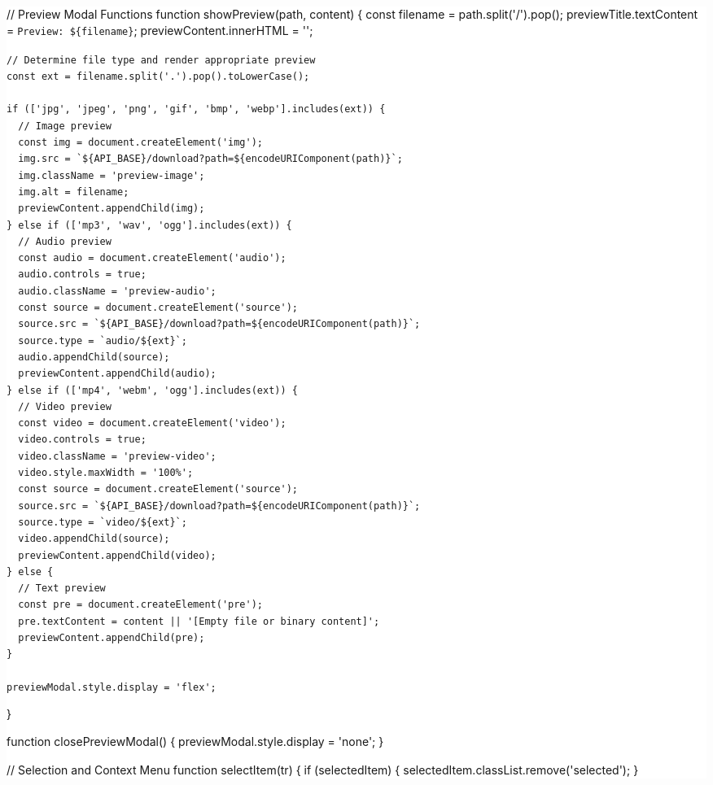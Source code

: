   // Preview Modal Functions
  function showPreview(path, content) {
    const filename = path.split('/').pop();
    previewTitle.textContent = `Preview: ${filename}`;
    previewContent.innerHTML = '';
    
    // Determine file type and render appropriate preview
    const ext = filename.split('.').pop().toLowerCase();
    
    if (['jpg', 'jpeg', 'png', 'gif', 'bmp', 'webp'].includes(ext)) {
      // Image preview
      const img = document.createElement('img');
      img.src = `${API_BASE}/download?path=${encodeURIComponent(path)}`;
      img.className = 'preview-image';
      img.alt = filename;
      previewContent.appendChild(img);
    } else if (['mp3', 'wav', 'ogg'].includes(ext)) {
      // Audio preview
      const audio = document.createElement('audio');
      audio.controls = true;
      audio.className = 'preview-audio';
      const source = document.createElement('source');
      source.src = `${API_BASE}/download?path=${encodeURIComponent(path)}`;
      source.type = `audio/${ext}`;
      audio.appendChild(source);
      previewContent.appendChild(audio);
    } else if (['mp4', 'webm', 'ogg'].includes(ext)) {
      // Video preview
      const video = document.createElement('video');
      video.controls = true;
      video.className = 'preview-video';
      video.style.maxWidth = '100%';
      const source = document.createElement('source');
      source.src = `${API_BASE}/download?path=${encodeURIComponent(path)}`;
      source.type = `video/${ext}`;
      video.appendChild(source);
      previewContent.appendChild(video);
    } else {
      // Text preview
      const pre = document.createElement('pre');
      pre.textContent = content || '[Empty file or binary content]';
      previewContent.appendChild(pre);
    }
    
    previewModal.style.display = 'flex';
  }

  function closePreviewModal() {
    previewModal.style.display = 'none';
  }

  // Selection and Context Menu
  function selectItem(tr) {
    if (selectedItem) {
      selectedItem.classList.remove('selected');
    }
    